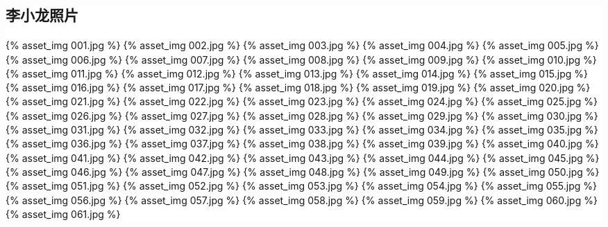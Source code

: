## 李小龙照片
{% asset_img 001.jpg %}
{% asset_img 002.jpg %}
{% asset_img 003.jpg %}
{% asset_img 004.jpg %}
{% asset_img 005.jpg %}
{% asset_img 006.jpg %}
{% asset_img 007.jpg %}
{% asset_img 008.jpg %}
{% asset_img 009.jpg %}
{% asset_img 010.jpg %}
{% asset_img 011.jpg %}
{% asset_img 012.jpg %}
{% asset_img 013.jpg %}
{% asset_img 014.jpg %}
{% asset_img 015.jpg %}
{% asset_img 016.jpg %}
{% asset_img 017.jpg %}
{% asset_img 018.jpg %}
{% asset_img 019.jpg %}
{% asset_img 020.jpg %}
{% asset_img 021.jpg %}
{% asset_img 022.jpg %}
{% asset_img 023.jpg %}
{% asset_img 024.jpg %}
{% asset_img 025.jpg %}
{% asset_img 026.jpg %}
{% asset_img 027.jpg %}
{% asset_img 028.jpg %}
{% asset_img 029.jpg %}
{% asset_img 030.jpg %}
{% asset_img 031.jpg %}
{% asset_img 032.jpg %}
{% asset_img 033.jpg %}
{% asset_img 034.jpg %}
{% asset_img 035.jpg %}
{% asset_img 036.jpg %}
{% asset_img 037.jpg %}
{% asset_img 038.jpg %}
{% asset_img 039.jpg %}
{% asset_img 040.jpg %}
{% asset_img 041.jpg %}
{% asset_img 042.jpg %}
{% asset_img 043.jpg %}
{% asset_img 044.jpg %}
{% asset_img 045.jpg %}
{% asset_img 046.jpg %}
{% asset_img 047.jpg %}
{% asset_img 048.jpg %}
{% asset_img 049.jpg %}
{% asset_img 050.jpg %}
{% asset_img 051.jpg %}
{% asset_img 052.jpg %}
{% asset_img 053.jpg %}
{% asset_img 054.jpg %}
{% asset_img 055.jpg %}
{% asset_img 056.jpg %}
{% asset_img 057.jpg %}
{% asset_img 058.jpg %}
{% asset_img 059.jpg %}
{% asset_img 060.jpg %}
{% asset_img 061.jpg %}